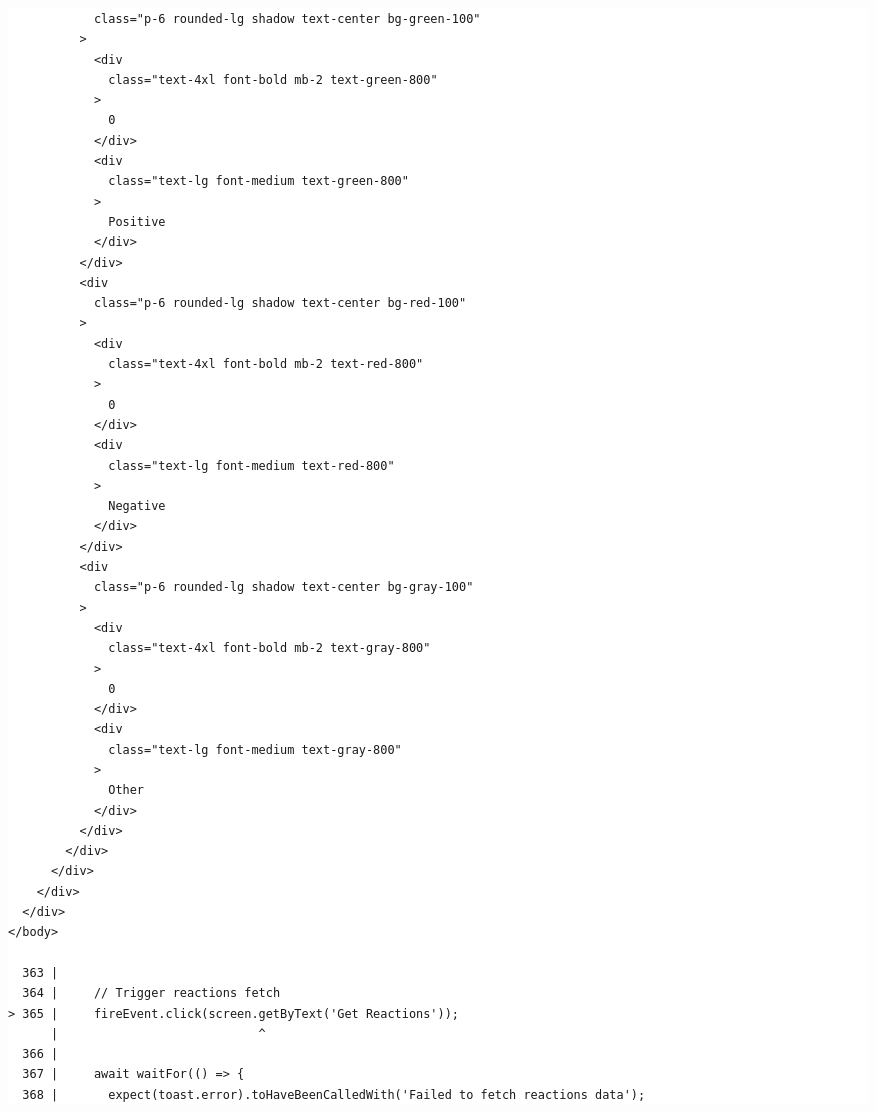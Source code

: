                 class="p-6 rounded-lg shadow text-center bg-green-100"
              >
                <div
                  class="text-4xl font-bold mb-2 text-green-800"
                >
                  0
                </div>
                <div
                  class="text-lg font-medium text-green-800"
                >
                  Positive
                </div>
              </div>
              <div
                class="p-6 rounded-lg shadow text-center bg-red-100"
              >
                <div
                  class="text-4xl font-bold mb-2 text-red-800"
                >
                  0
                </div>
                <div
                  class="text-lg font-medium text-red-800"
                >
                  Negative
                </div>
              </div>
              <div
                class="p-6 rounded-lg shadow text-center bg-gray-100"
              >
                <div
                  class="text-4xl font-bold mb-2 text-gray-800"
                >
                  0
                </div>
                <div
                  class="text-lg font-medium text-gray-800"
                >
                  Other
                </div>
              </div>
            </div>
          </div>
        </div>
      </div>
    </body>

      363 |
      364 |     // Trigger reactions fetch
    > 365 |     fireEvent.click(screen.getByText('Get Reactions'));
          |                            ^
      366 |
      367 |     await waitFor(() => {
      368 |       expect(toast.error).toHaveBeenCalledWith('Failed to fetch reactions data');
